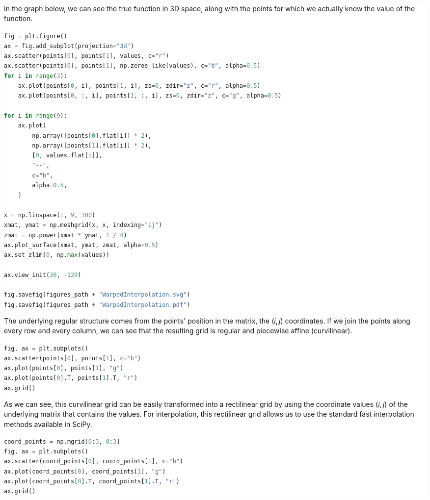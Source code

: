 In the graph below, we can see the true function in 3D space, along with the points for which we actually know the value of the function.

```python
fig = plt.figure()
ax = fig.add_subplot(projection="3d")
ax.scatter(points[0], points[1], values, c="r")
ax.scatter(points[0], points[1], np.zeros_like(values), c="b", alpha=0.5)
for i in range(3):
    ax.plot(points[0, i], points[1, i], zs=0, zdir="z", c="r", alpha=0.5)
    ax.plot(points[0, :, i], points[1, :, i], zs=0, zdir="z", c="g", alpha=0.5)

for i in range(9):
    ax.plot(
        np.array([points[0].flat[i]] * 2),
        np.array([points[1].flat[i]] * 2),
        [0, values.flat[i]],
        "--",
        c="b",
        alpha=0.5,
    )

x = np.linspace(1, 9, 100)
xmat, ymat = np.meshgrid(x, x, indexing="ij")
zmat = np.power(xmat * ymat, 1 / 4)
ax.plot_surface(xmat, ymat, zmat, alpha=0.5)
ax.set_zlim(0, np.max(values))

ax.view_init(30, -120)

fig.savefig(figures_path + "WarpedInterpolation.svg")
fig.savefig(figures_path + "WarpedInterpolation.pdf")
```

The underlying regular structure comes from the points' position in the matrix, the $(i,j)$ coordinates. If we join the points along every row and every column, we can see that the resulting grid is regular and piecewise affine (curvilinear).

```python
fig, ax = plt.subplots()
ax.scatter(points[0], points[1], c="b")
ax.plot(points[0], points[1], "g")
ax.plot(points[0].T, points[1].T, "r")
ax.grid()
```

As we can see, this curvilinear grid can be easily transformed into a rectilinear grid by using the coordinate values $(i,j)$ of the underlying matrix that contains the values. For interpolation, this rectilinear grid allows us to use the standard fast interpolation methods available in SciPy.

```python
coord_points = np.mgrid[0:3, 0:3]
fig, ax = plt.subplots()
ax.scatter(coord_points[0], coord_points[1], c="b")
ax.plot(coord_points[0], coord_points[1], "g")
ax.plot(coord_points[0].T, coord_points[1].T, "r")
ax.grid()
```
